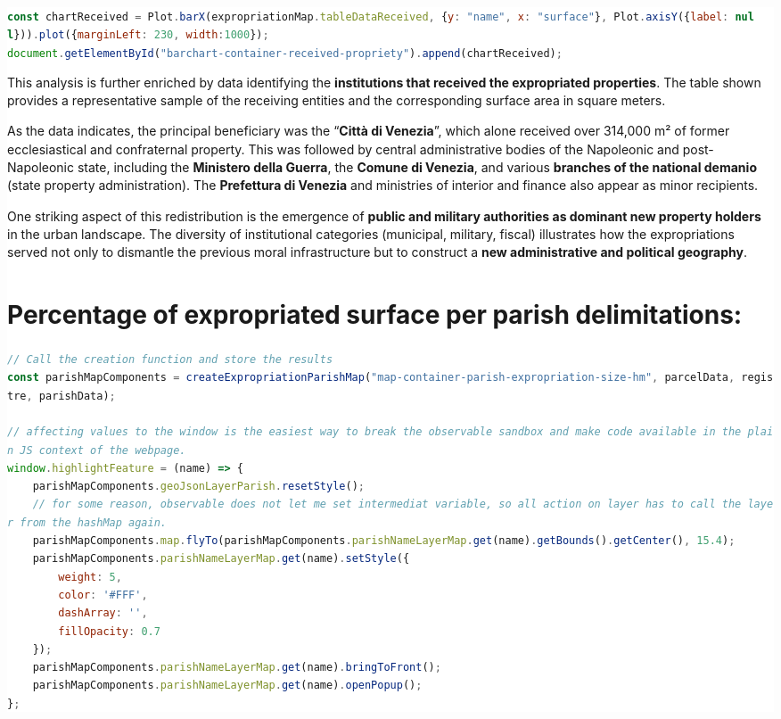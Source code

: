 ```js
const chartReceived = Plot.barX(expropriationMap.tableDataReceived, {y: "name", x: "surface"}, Plot.axisY({label: null})).plot({marginLeft: 230, width:1000});
document.getElementById("barchart-container-received-propriety").append(chartReceived);
```
This analysis is further enriched by data identifying the **institutions that received the expropriated properties**. The table shown provides a representative sample of the receiving entities and the corresponding surface area in square meters.

As the data indicates, the principal beneficiary was the “**Città di Venezia**”, which alone received over 314,000 m² of former ecclesiastical and confraternal property. This was followed by central administrative bodies of the Napoleonic and post-Napoleonic state, including the **Ministero della Guerra**, the **Comune di Venezia**, and various **branches of the national demanio** (state property administration). The **Prefettura di Venezia** and ministries of interior and finance also appear as minor recipients.

One striking aspect of this redistribution is the emergence of **public and military authorities as dominant new property holders** in the urban landscape. The diversity of institutional categories (municipal, military, fiscal) illustrates how the expropriations served not only to dismantle the previous moral infrastructure but to construct a **new administrative and political geography**.

# Percentage of expropriated surface per parish delimitations:


<div id="map-container-parish-expropriation-size-hm" class="map-component"></div>

```js
// Call the creation function and store the results
const parishMapComponents = createExpropriationParishMap("map-container-parish-expropriation-size-hm", parcelData, registre, parishData);

// affecting values to the window is the easiest way to break the observable sandbox and make code available in the plain JS context of the webpage.
window.highlightFeature = (name) => {
    parishMapComponents.geoJsonLayerParish.resetStyle();
    // for some reason, observable does not let me set intermediat variable, so all action on layer has to call the layer from the hashMap again.
    parishMapComponents.map.flyTo(parishMapComponents.parishNameLayerMap.get(name).getBounds().getCenter(), 15.4);
    parishMapComponents.parishNameLayerMap.get(name).setStyle({
        weight: 5,
        color: '#FFF',
        dashArray: '',
        fillOpacity: 0.7
    });
    parishMapComponents.parishNameLayerMap.get(name).bringToFront();
    parishMapComponents.parishNameLayerMap.get(name).openPopup();
};
```

<div class="block-container">
<div id="table-container-parish-expropriation-surface-ranking"></div>
</div>
